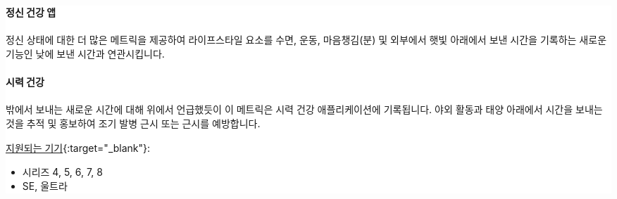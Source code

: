 <h4>정신 건강 앱</h4>

정신 상태에 대한 더 많은 메트릭을 제공하여 라이프스타일 요소를 수면, 운동, 마음챙김(분) 및 외부에서 햇빛 아래에서 보낸 시간을 기록하는 새로운 기능인 낮에 보낸 시간과 연관시킵니다.

<h4>시력 건강</h4>

밖에서 보내는 새로운 시간에 대해 위에서 언급했듯이 이 메트릭은 시력 건강 애플리케이션에 기록됩니다. 야외 활동과 태양 아래에서 시간을 보내는 것을 추적 및 홍보하여 조기 발병 근시 또는 근시를 예방합니다.

[지원되는 기기](https://www.apple.com/watchos/watchos-preview/){:target="\_blank"}:

- 시리즈 4, 5, 6, 7, 8
- SE, 울트라
